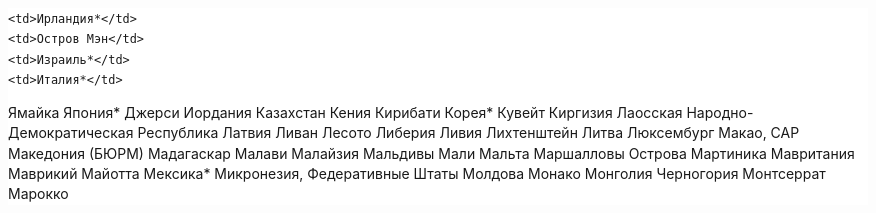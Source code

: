     <td>Ирландия*</td>
    <td>Остров Мэн</td>
    <td>Израиль*</td>
    <td>Италия*</td>
  </tr>
  <tr>
    <td>Ямайка</td>
    <td>Япония*</td>
    <td>Джерси</td>
    <td>Иордания</td>
  </tr>
  <tr>
    <td>Казахстан</td>
    <td>Кения</td>
    <td>Кирибати</td>
    <td>Корея*</td>
  </tr>
  <tr>
    <td>Кувейт</td>
    <td>Киргизия</td>
    <td>Лаосская Народно-Демократическая Республика</td>
    <td>Латвия</td>
  </tr>
  <tr>
    <td>Ливан</td>
    <td>Лесото</td>
    <td>Либерия</td>
    <td>Ливия</td>
  </tr>
  <tr>
    <td>Лихтенштейн</td>
    <td>Литва</td>
    <td>Люксембург</td>
    <td>Макао, САР</td>
  </tr>
  <tr>
    <td>Македония (БЮРМ)</td>
    <td>Мадагаскар</td>
    <td>Малави</td>
    <td>Малайзия</td>
  </tr>
  <tr>
    <td>Мальдивы</td>
    <td>Мали</td>
    <td>Мальта</td>
    <td>Маршалловы Острова</td>
  </tr>
  <tr>
    <td>Мартиника</td>
    <td>Мавритания</td>
    <td>Маврикий</td>
    <td>Майотта</td>
  </tr>
  <tr>
    <td>Мексика*</td>
    <td>Микронезия, Федеративные Штаты</td>
    <td>Молдова</td>
    <td>Монако</td>
  </tr>
  <tr>
    <td>Монголия</td>
    <td>Черногория</td>
    <td>Монтсеррат</td>
    <td>Марокко</td>
